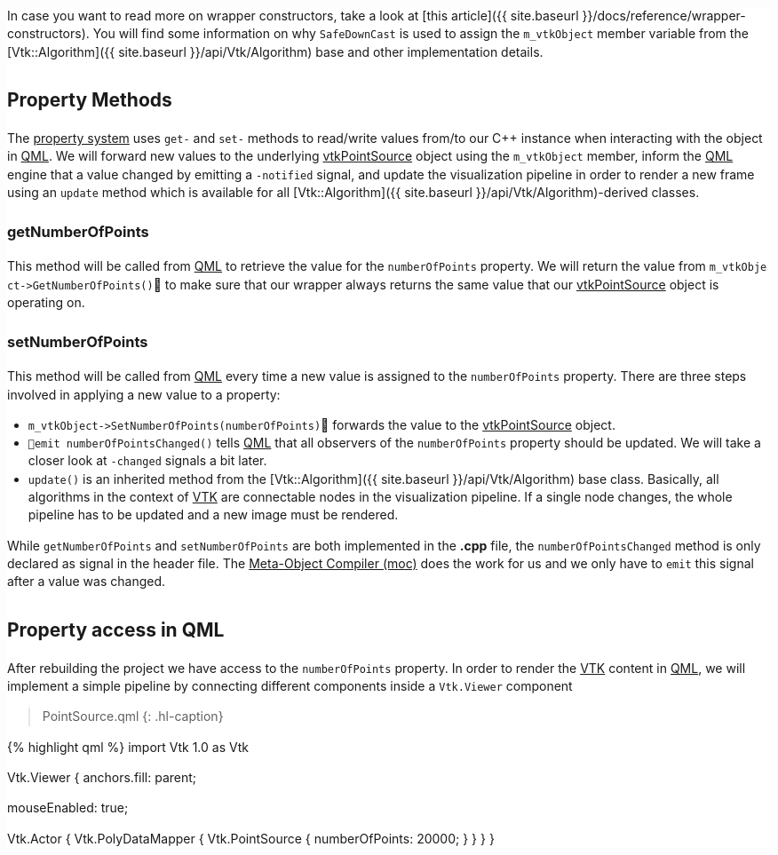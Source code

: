 In case you want to read more on wrapper constructors, take a look at [this article]({{ site.baseurl }}/docs/reference/wrapper-constructors). You will find some information on why `SafeDownCast` is used to assign the `m_vtkObject` member variable from the [Vtk::Algorithm]({{ site.baseurl }}/api/Vtk/Algorithm) base and other implementation details.

## Property Methods
The [property system](https://doc.qt.io/qt-5/properties.html) uses `get-` and `set-` methods to read/write values from/to our C++ instance when interacting with the object in [QML](https://doc.qt.io/qt-5/qtqml-index.html). We will forward new values to the underlying [vtkPointSource](https://vtk.org/doc/nightly/html/classvtkPointSource.html) object using the `m_vtkObject` member, inform the [QML](https://doc.qt.io/qt-5/qtqml-index.html) engine that a value changed by emitting a `-notified` signal, and update the visualization pipeline in order to render a new frame using an `update` method which is available for all [Vtk::Algorithm]({{ site.baseurl }}/api/Vtk/Algorithm)-derived classes.

### getNumberOfPoints
This method will be called from [QML](https://doc.qt.io/qt-5/qtqml-index.html) to retrieve the value for the `numberOfPoints` property. We will return the value from `m_vtkObject->GetNumberOfPoints()` to make sure that our wrapper always returns the same value that our [vtkPointSource](https://vtk.org/doc/nightly/html/classvtkPointSource.html) object is operating on.

### setNumberOfPoints
This method will be called from [QML](https://doc.qt.io/qt-5/qtqml-index.html) every time a new value is assigned to the `numberOfPoints` property. There are three steps involved in applying a new value to a property:

- `m_vtkObject->SetNumberOfPoints(numberOfPoints)` forwards the value to the [vtkPointSource](https://vtk.org/doc/nightly/html/classvtkPointSource.html) object.
- `emit numberOfPointsChanged()` tells [QML](https://doc.qt.io/qt-5/qtqml-index.html) that all observers of the `numberOfPoints` property should be updated. We will take a closer look at `-changed` signals a bit later.
- `update()` is an inherited method from the [Vtk::Algorithm]({{ site.baseurl }}/api/Vtk/Algorithm) base class. Basically, all algorithms in the context of [VTK](https://vtk.org/) are connectable nodes in the visualization pipeline. If a single node changes, the whole pipeline has to be updated and a new image must be rendered.

While `getNumberOfPoints` and `setNumberOfPoints` are both implemented in the **.cpp** file, the `numberOfPointsChanged` method is only declared as signal in the header file. The [Meta-Object Compiler (moc)](https://doc.qt.io/qt-5/moc.html) does the work for us and we only have to `emit` this signal after a value was changed.

## Property access in QML
After rebuilding the project we have access to the `numberOfPoints` property. In order to render the [VTK](https://vtk.org/) content in [QML](https://doc.qt.io/qt-5/qtqml-index.html), we will implement a simple pipeline by connecting different components inside a `Vtk.Viewer` component

>PointSource.qml
{: .hl-caption}

{% highlight qml %}
import Vtk 1.0 as Vtk

Vtk.Viewer {
  anchors.fill: parent;

  mouseEnabled: true;

  Vtk.Actor {
    Vtk.PolyDataMapper {
      Vtk.PointSource {
        numberOfPoints: 20000;
      }
    }
  }
}
